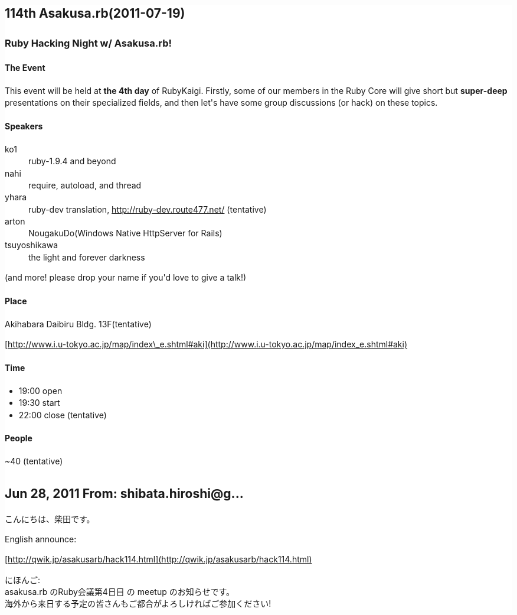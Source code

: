 ## 114th Asakusa.rb(2011-07-19)

### Ruby Hacking Night w/ Asakusa.rb!

#### The Event

This event will be held at **the 4th day** of RubyKaigi. Firstly, some of our members in the Ruby Core will give short but **super-deep** presentations on their specialized fields, and then let's have some group discussions (or hack) on these topics.

#### Speakers
<dl>
<dt>ko1</dt>
<dd>ruby-1.9.4 and beyond</dd>
<dt>nahi</dt>
<dd>require, autoload, and thread</dd>
<dt>yhara</dt>
<dd>ruby-dev translation, <a href="http://ruby-dev.route477.net/">http://ruby-dev.route477.net/</a> (tentative)</dd>
<dt>arton</dt>
<dd>NougakuDo(Windows Native HttpServer for Rails)</dd>
<dt>tsuyoshikawa</dt>
<dd>the light and forever darkness</dd>
</dl>

(and more! please drop your name if you'd love to give a talk!)

#### Place

Akihabara Daibiru Bldg. 13F(tentative)

[http://www.i.u-tokyo.ac.jp/map/index\_e.shtml#aki](http://www.i.u-tokyo.ac.jp/map/index_e.shtml#aki)

#### Time

- 19:00 open
- 19:30 start
- 22:00 close (tentative)

#### People

~40 (tentative)

## Jun 28, 2011 From: shibata.hiroshi@g...

こんにちは、柴田です。

English announce:

[http://qwik.jp/asakusarb/hack114.html](http://qwik.jp/asakusarb/hack114.html)

にほんご:  
asakusa.rb のRuby会議第4日目 の meetup のお知らせです。  
海外から来日する予定の皆さんもご都合がよろしければご参加ください!
